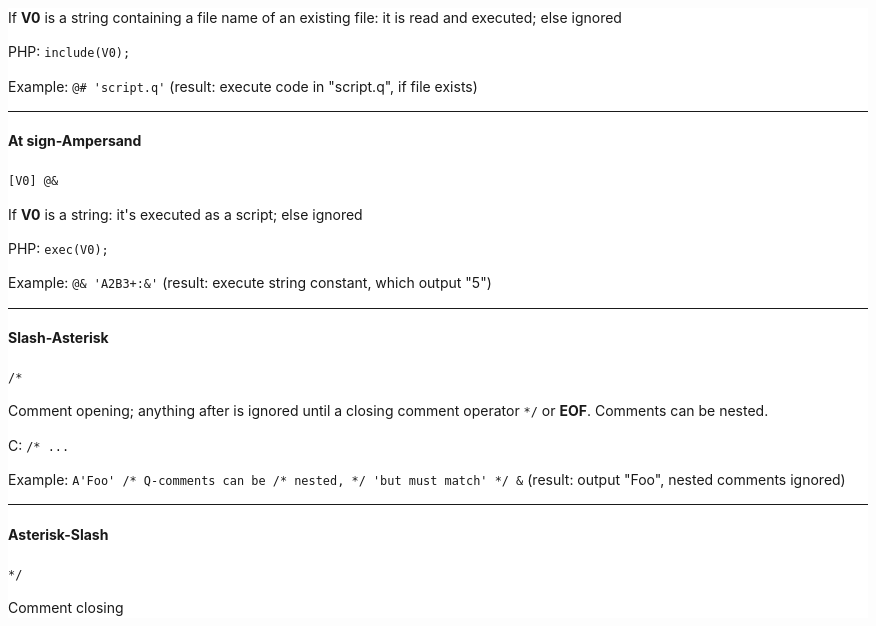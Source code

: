 If **V0** is a string containing a file name of an existing file: it is read and executed; else ignored

PHP: `include(V0);`

Example: `@# 'script.q'` (result: execute code in "script.q", if file exists)

---

#### At sign-Ampersand

`[V0] @&`

If **V0** is a string: it's executed as a script; else ignored

PHP: `exec(V0);`

Example: `@& 'A2B3+:&'` (result: execute string constant, which output "5")

---

#### Slash-Asterisk

`/*`

Comment opening; anything after is ignored until a closing comment operator
`*/` or **EOF**. Comments can be nested.

C: `/* ...`

Example: `A'Foo' /* Q-comments can be /* nested, */ 'but must match' */ &` (result: output "Foo", nested comments ignored)

---

#### Asterisk-Slash

`*/`

Comment closing

